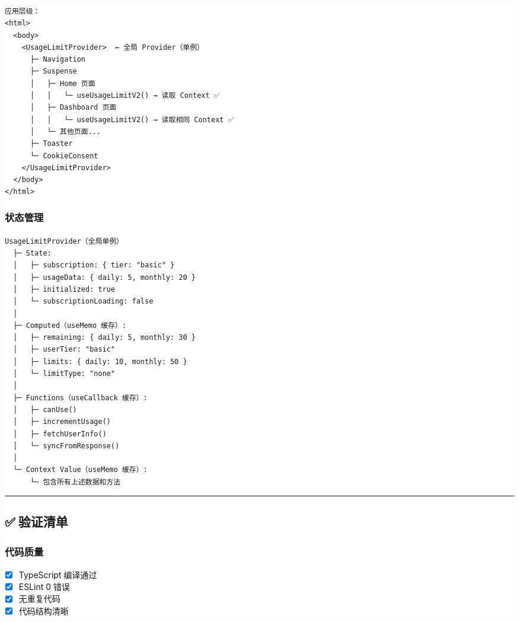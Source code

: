 ```
应用层级：
<html>
  <body>
    <UsageLimitProvider>  ← 全局 Provider（单例）
      ├─ Navigation
      ├─ Suspense
      │   ├─ Home 页面
      │   │   └─ useUsageLimitV2() → 读取 Context ✅
      │   ├─ Dashboard 页面
      │   │   └─ useUsageLimitV2() → 读取相同 Context ✅
      │   └─ 其他页面...
      ├─ Toaster
      └─ CookieConsent
    </UsageLimitProvider>
  </body>
</html>
```

### 状态管理

```
UsageLimitProvider（全局单例）
  ├─ State:
  │   ├─ subscription: { tier: "basic" }
  │   ├─ usageData: { daily: 5, monthly: 20 }
  │   ├─ initialized: true
  │   └─ subscriptionLoading: false
  │
  ├─ Computed（useMemo 缓存）:
  │   ├─ remaining: { daily: 5, monthly: 30 }
  │   ├─ userTier: "basic"
  │   ├─ limits: { daily: 10, monthly: 50 }
  │   └─ limitType: "none"
  │
  ├─ Functions（useCallback 缓存）:
  │   ├─ canUse()
  │   ├─ incrementUsage()
  │   ├─ fetchUserInfo()
  │   └─ syncFromResponse()
  │
  └─ Context Value（useMemo 缓存）:
      └─ 包含所有上述数据和方法
```

---

## ✅ 验证清单

### 代码质量
- [x] TypeScript 编译通过
- [x] ESLint 0 错误
- [x] 无重复代码
- [x] 代码结构清晰

